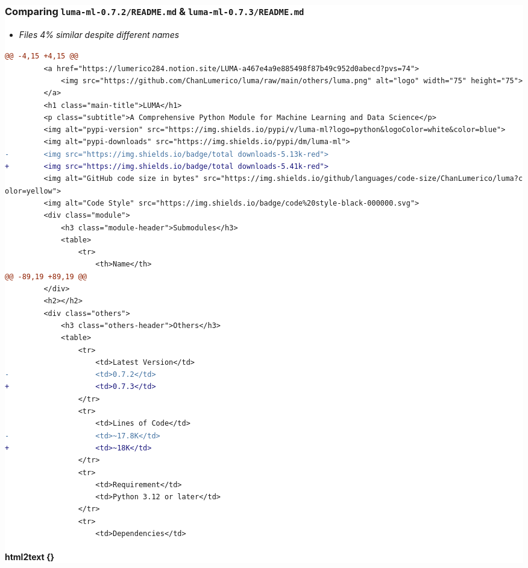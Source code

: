 ### Comparing `luma-ml-0.7.2/README.md` & `luma-ml-0.7.3/README.md`

 * *Files 4% similar despite different names*

```diff
@@ -4,15 +4,15 @@
         <a href="https://lumerico284.notion.site/LUMA-a467e4a9e885498f87b49c952d0abecd?pvs=74">
             <img src="https://github.com/ChanLumerico/luma/raw/main/others/luma.png" alt="logo" width="75" height="75">
         </a>
         <h1 class="main-title">LUMA</h1>
         <p class="subtitle">A Comprehensive Python Module for Machine Learning and Data Science</p>
         <img alt="pypi-version" src="https://img.shields.io/pypi/v/luma-ml?logo=python&logoColor=white&color=blue">
         <img alt="pypi-downloads" src="https://img.shields.io/pypi/dm/luma-ml">
-        <img src="https://img.shields.io/badge/total downloads-5.13k-red">
+        <img src="https://img.shields.io/badge/total downloads-5.41k-red">
         <img alt="GitHub code size in bytes" src="https://img.shields.io/github/languages/code-size/ChanLumerico/luma?color=yellow">
         <img alt="Code Style" src="https://img.shields.io/badge/code%20style-black-000000.svg">
         <div class="module">
             <h3 class="module-header">Submodules</h3>
             <table>
                 <tr>
                     <th>Name</th>
@@ -89,19 +89,19 @@
         </div>
         <h2></h2>
         <div class="others">
             <h3 class="others-header">Others</h3>
             <table>
                 <tr>
                     <td>Latest Version</td>
-                    <td>0.7.2</td>
+                    <td>0.7.3</td>
                 </tr>
                 <tr>
                     <td>Lines of Code</td>
-                    <td>~17.8K</td>
+                    <td>~18K</td>
                 </tr>
                 <tr>
                     <td>Requirement</td>
                     <td>Python 3.12 or later</td>
                 </tr>
                 <tr>
                     <td>Dependencies</td>
```

#### html2text {}
